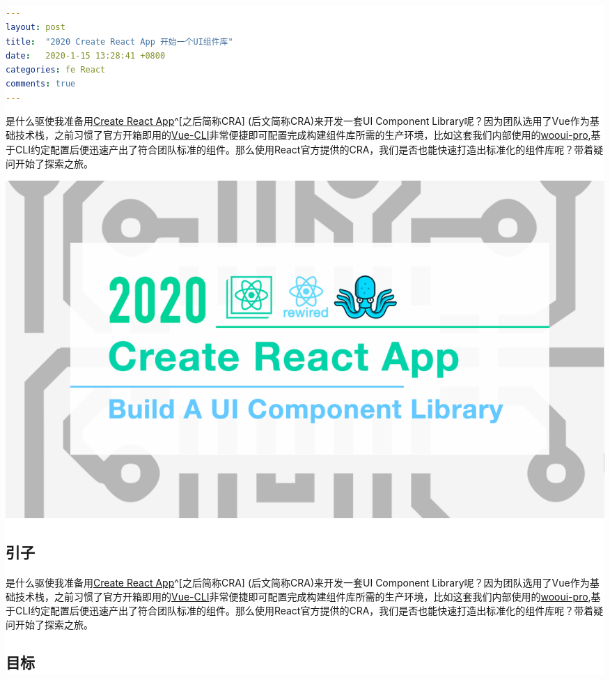 ```yaml
---
layout: post
title:  "2020 Create React App 开始一个UI组件库"
date:   2020-1-15 13:28:41 +0800
categories: fe React
comments: true
---
```


是什么驱使我准备用[Create React App](https://create-react-app.dev/docs/getting-started/)^[之后简称CRA] (后文简称CRA)来开发一套UI Component Library呢？因为团队选用了Vue作为基础技术栈，之前习惯了官方开箱即用的[Vue-CLI](https://cli.vuejs.org)非常便捷即可配置完成构建组件库所需的生产环境，比如这套我们内部使用的[wooui-pro](https://uxfan.com/wooui/pro),基于CLI约定配置后便迅速产出了符合团队标准的组件。那么使用React官方提供的CRA，我们是否也能快速打造出标准化的组件库呢？带着疑问开始了探索之旅。



![Banner](/images/cra2020/banner.png)

## 引子

是什么驱使我准备用[Create React App](https://create-react-app.dev/docs/getting-started/)^[之后简称CRA] (后文简称CRA)来开发一套UI Component Library呢？因为团队选用了Vue作为基础技术栈，之前习惯了官方开箱即用的[Vue-CLI](https://cli.vuejs.org)非常便捷即可配置完成构建组件库所需的生产环境，比如这套我们内部使用的[wooui-pro](https://uxfan.com/wooui/pro),基于CLI约定配置后便迅速产出了符合团队标准的组件。那么使用React官方提供的CRA，我们是否也能快速打造出标准化的组件库呢？带着疑问开始了探索之旅。

## 目标
